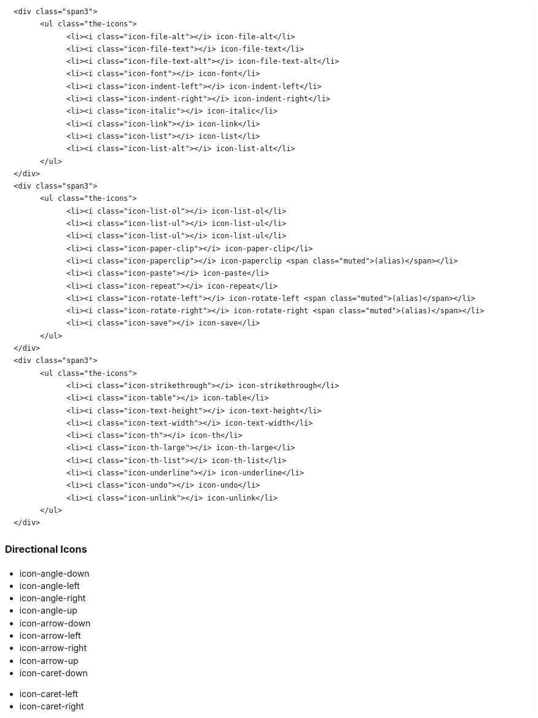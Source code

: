       <div class="span3">
            <ul class="the-icons">
                  <li><i class="icon-file-alt"></i> icon-file-alt</li>
                  <li><i class="icon-file-text"></i> icon-file-text</li>
                  <li><i class="icon-file-text-alt"></i> icon-file-text-alt</li>
                  <li><i class="icon-font"></i> icon-font</li>
                  <li><i class="icon-indent-left"></i> icon-indent-left</li>
                  <li><i class="icon-indent-right"></i> icon-indent-right</li>
                  <li><i class="icon-italic"></i> icon-italic</li>
                  <li><i class="icon-link"></i> icon-link</li>
                  <li><i class="icon-list"></i> icon-list</li>
                  <li><i class="icon-list-alt"></i> icon-list-alt</li>
            </ul>
      </div>
      <div class="span3">
            <ul class="the-icons">
                  <li><i class="icon-list-ol"></i> icon-list-ol</li>
                  <li><i class="icon-list-ul"></i> icon-list-ul</li>
                  <li><i class="icon-list-ul"></i> icon-list-ul</li>
                  <li><i class="icon-paper-clip"></i> icon-paper-clip</li>
                  <li><i class="icon-paperclip"></i> icon-paperclip <span class="muted">(alias)</span></li>
                  <li><i class="icon-paste"></i> icon-paste</li>
                  <li><i class="icon-repeat"></i> icon-repeat</li>
                  <li><i class="icon-rotate-left"></i> icon-rotate-left <span class="muted">(alias)</span></li>
                  <li><i class="icon-rotate-right"></i> icon-rotate-right <span class="muted">(alias)</span></li>
                  <li><i class="icon-save"></i> icon-save</li>
            </ul>
      </div>
      <div class="span3">
            <ul class="the-icons">
                  <li><i class="icon-strikethrough"></i> icon-strikethrough</li>
                  <li><i class="icon-table"></i> icon-table</li>
                  <li><i class="icon-text-height"></i> icon-text-height</li>
                  <li><i class="icon-text-width"></i> icon-text-width</li>
                  <li><i class="icon-th"></i> icon-th</li>
                  <li><i class="icon-th-large"></i> icon-th-large</li>
                  <li><i class="icon-th-list"></i> icon-th-list</li>
                  <li><i class="icon-underline"></i> icon-underline</li>
                  <li><i class="icon-undo"></i> icon-undo</li>
                  <li><i class="icon-unlink"></i> icon-unlink</li>
            </ul>
      </div>
</div>

### Directional Icons ###

<div class="row-fluid">
      <div class="span3">
            <ul class="the-icons">
                  <li><i class="icon-angle-down"></i> icon-angle-down</li>
                  <li><i class="icon-angle-left"></i> icon-angle-left</li>
                  <li><i class="icon-angle-right"></i> icon-angle-right</li>
                  <li><i class="icon-angle-up"></i> icon-angle-up</li>
                  <li><i class="icon-arrow-down"></i> icon-arrow-down</li>
                  <li><i class="icon-arrow-left"></i> icon-arrow-left</li>
                  <li><i class="icon-arrow-right"></i> icon-arrow-right</li>
                  <li><i class="icon-arrow-up"></i> icon-arrow-up</li>
                  <li><i class="icon-caret-down"></i> icon-caret-down</li>
            </ul>
      </div>
      <div class="span3">
            <ul class="the-icons">
                  <li><i class="icon-caret-left"></i> icon-caret-left</li>
                  <li><i class="icon-caret-right"></i> icon-caret-right</li>